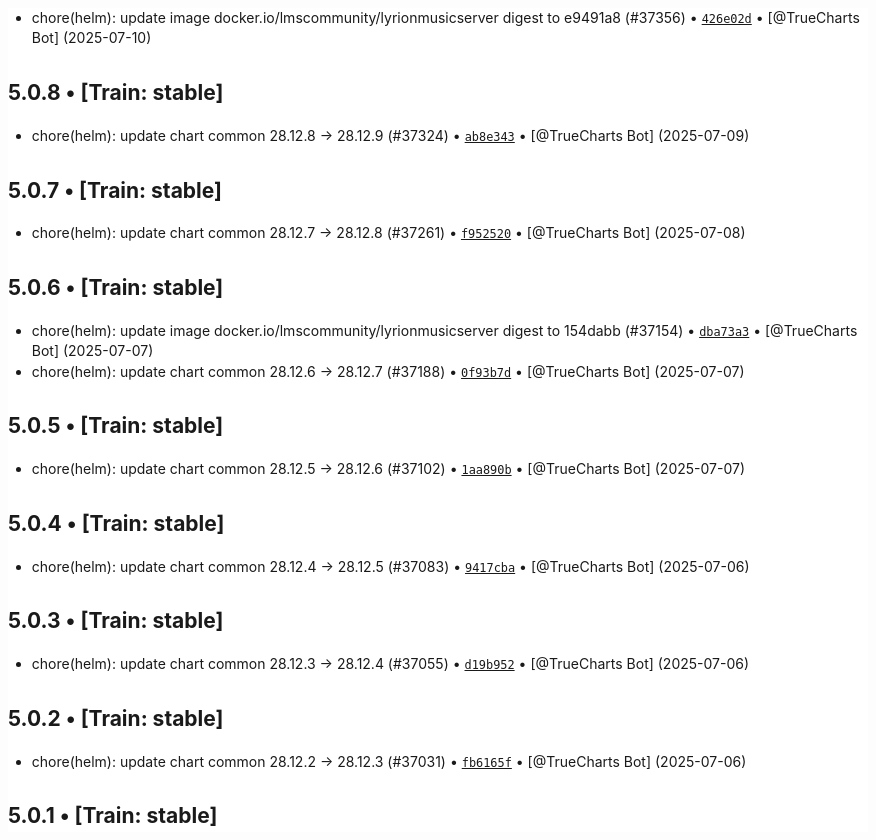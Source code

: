 - chore(helm): update image docker.io/lmscommunity/lyrionmusicserver digest to e9491a8 (#37356) • [`426e02d`](https://github.com/trueforge-org/truecharts/commit/426e02dc88d44534786c74f50b3c8765a5878baf) • [@TrueCharts Bot] (2025-07-10)

## 5.0.8 • [Train: stable]

- chore(helm): update chart common 28.12.8 → 28.12.9 (#37324) • [`ab8e343`](https://github.com/trueforge-org/truecharts/commit/ab8e343c9722a08f00bad81da1f919e9627fb65b) • [@TrueCharts Bot] (2025-07-09)

## 5.0.7 • [Train: stable]

- chore(helm): update chart common 28.12.7 → 28.12.8 (#37261) • [`f952520`](https://github.com/trueforge-org/truecharts/commit/f9525209118e9c200c8ec6456edf262ccb1dff21) • [@TrueCharts Bot] (2025-07-08)

## 5.0.6 • [Train: stable]

- chore(helm): update image docker.io/lmscommunity/lyrionmusicserver digest to 154dabb (#37154) • [`dba73a3`](https://github.com/trueforge-org/truecharts/commit/dba73a36b38d1c53df63e13c92bc7680fd8fb127) • [@TrueCharts Bot] (2025-07-07)
- chore(helm): update chart common 28.12.6 → 28.12.7 (#37188) • [`0f93b7d`](https://github.com/trueforge-org/truecharts/commit/0f93b7dddf18d6ec567159463c0edea43413d372) • [@TrueCharts Bot] (2025-07-07)

## 5.0.5 • [Train: stable]

- chore(helm): update chart common 28.12.5 → 28.12.6 (#37102) • [`1aa890b`](https://github.com/trueforge-org/truecharts/commit/1aa890b4308221565f54153aea02121420d24f33) • [@TrueCharts Bot] (2025-07-07)

## 5.0.4 • [Train: stable]

- chore(helm): update chart common 28.12.4 → 28.12.5 (#37083) • [`9417cba`](https://github.com/trueforge-org/truecharts/commit/9417cba999a9dfceb0ecbb48594a655e622a4f3c) • [@TrueCharts Bot] (2025-07-06)

## 5.0.3 • [Train: stable]

- chore(helm): update chart common 28.12.3 → 28.12.4 (#37055) • [`d19b952`](https://github.com/trueforge-org/truecharts/commit/d19b9525c3e6c9c90062789e719c847b68e410c4) • [@TrueCharts Bot] (2025-07-06)

## 5.0.2 • [Train: stable]

- chore(helm): update chart common 28.12.2 → 28.12.3 (#37031) • [`fb6165f`](https://github.com/trueforge-org/truecharts/commit/fb6165feae0609148fedf9be646cc88c174484c9) • [@TrueCharts Bot] (2025-07-06)

## 5.0.1 • [Train: stable]
